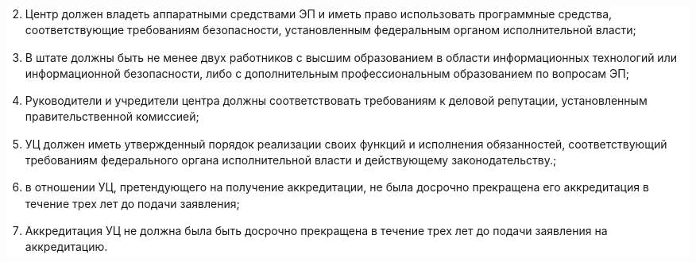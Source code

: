 2) Центр должен владеть аппаратными средствами ЭП и иметь право использовать программные средства, соответствующие требованиям безопасности, установленным федеральным органом исполнительной власти;

3) В штате должны быть не менее двух работников с высшим образованием в области информационных технологий или информационной безопасности, либо с дополнительным профессиональным образованием по вопросам ЭП;
4) Руководители и учредители центра должны соответствовать требованиям к деловой репутации, установленным правительственной комиссией;

5) УЦ должен иметь утвержденный порядок реализации своих функций и исполнения обязанностей, соответствующий требованиям федерального органа исполнительной власти и действующему законодательству.;

6) в отношении УЦ, претендующего на получение аккредитации, не была досрочно прекращена его аккредитация в течение трех лет до подачи заявления;

7) Аккредитация УЦ не должна была быть досрочно прекращена в течение трех лет до подачи заявления на аккредитацию.